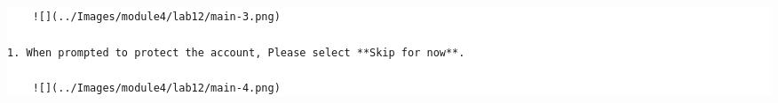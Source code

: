         ![](../Images/module4/lab12/main-3.png)
     
    1. When prompted to protect the account, Please select **Skip for now**.

        ![](../Images/module4/lab12/main-4.png)
     